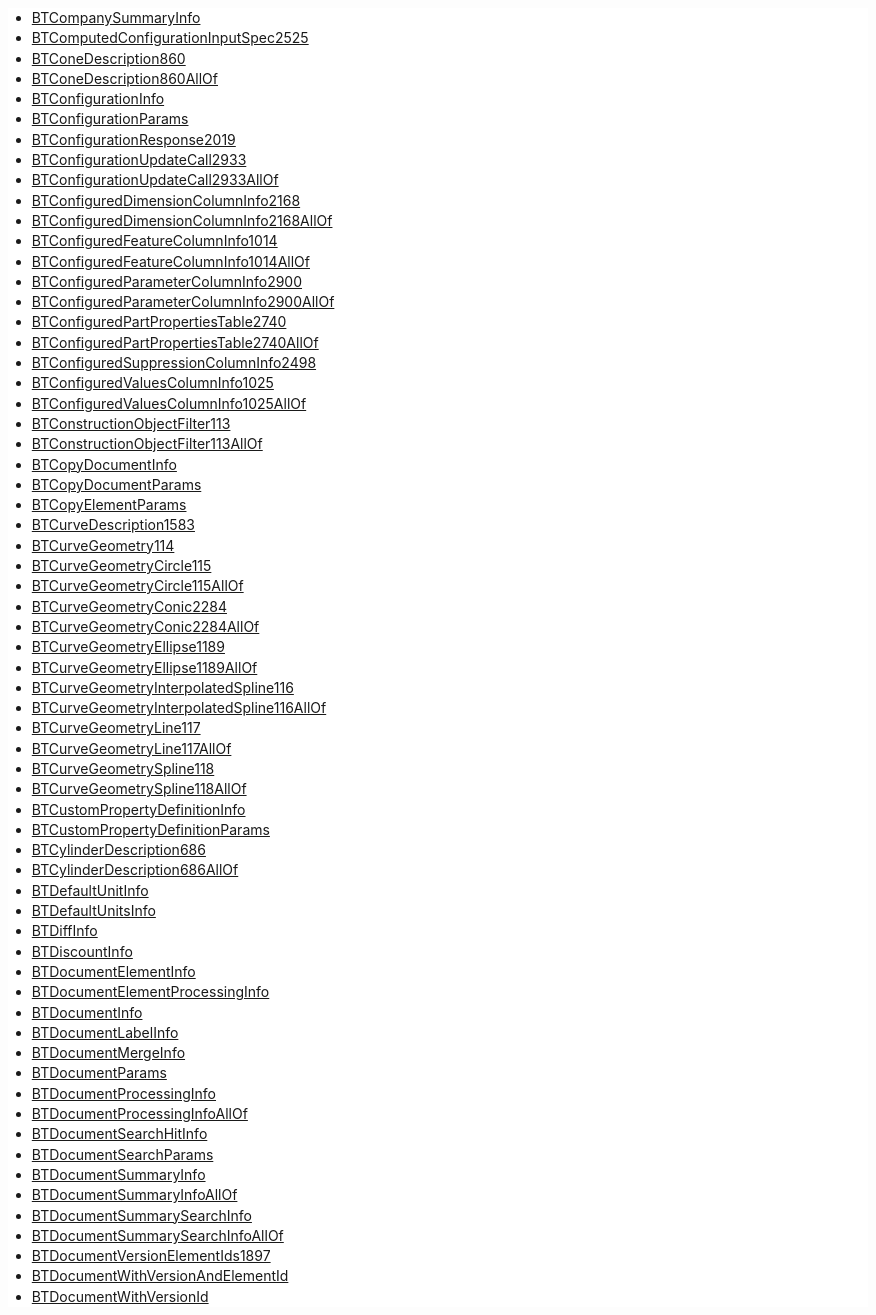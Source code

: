  - [BTCompanySummaryInfo](docs/BTCompanySummaryInfo.md)
 - [BTComputedConfigurationInputSpec2525](docs/BTComputedConfigurationInputSpec2525.md)
 - [BTConeDescription860](docs/BTConeDescription860.md)
 - [BTConeDescription860AllOf](docs/BTConeDescription860AllOf.md)
 - [BTConfigurationInfo](docs/BTConfigurationInfo.md)
 - [BTConfigurationParams](docs/BTConfigurationParams.md)
 - [BTConfigurationResponse2019](docs/BTConfigurationResponse2019.md)
 - [BTConfigurationUpdateCall2933](docs/BTConfigurationUpdateCall2933.md)
 - [BTConfigurationUpdateCall2933AllOf](docs/BTConfigurationUpdateCall2933AllOf.md)
 - [BTConfiguredDimensionColumnInfo2168](docs/BTConfiguredDimensionColumnInfo2168.md)
 - [BTConfiguredDimensionColumnInfo2168AllOf](docs/BTConfiguredDimensionColumnInfo2168AllOf.md)
 - [BTConfiguredFeatureColumnInfo1014](docs/BTConfiguredFeatureColumnInfo1014.md)
 - [BTConfiguredFeatureColumnInfo1014AllOf](docs/BTConfiguredFeatureColumnInfo1014AllOf.md)
 - [BTConfiguredParameterColumnInfo2900](docs/BTConfiguredParameterColumnInfo2900.md)
 - [BTConfiguredParameterColumnInfo2900AllOf](docs/BTConfiguredParameterColumnInfo2900AllOf.md)
 - [BTConfiguredPartPropertiesTable2740](docs/BTConfiguredPartPropertiesTable2740.md)
 - [BTConfiguredPartPropertiesTable2740AllOf](docs/BTConfiguredPartPropertiesTable2740AllOf.md)
 - [BTConfiguredSuppressionColumnInfo2498](docs/BTConfiguredSuppressionColumnInfo2498.md)
 - [BTConfiguredValuesColumnInfo1025](docs/BTConfiguredValuesColumnInfo1025.md)
 - [BTConfiguredValuesColumnInfo1025AllOf](docs/BTConfiguredValuesColumnInfo1025AllOf.md)
 - [BTConstructionObjectFilter113](docs/BTConstructionObjectFilter113.md)
 - [BTConstructionObjectFilter113AllOf](docs/BTConstructionObjectFilter113AllOf.md)
 - [BTCopyDocumentInfo](docs/BTCopyDocumentInfo.md)
 - [BTCopyDocumentParams](docs/BTCopyDocumentParams.md)
 - [BTCopyElementParams](docs/BTCopyElementParams.md)
 - [BTCurveDescription1583](docs/BTCurveDescription1583.md)
 - [BTCurveGeometry114](docs/BTCurveGeometry114.md)
 - [BTCurveGeometryCircle115](docs/BTCurveGeometryCircle115.md)
 - [BTCurveGeometryCircle115AllOf](docs/BTCurveGeometryCircle115AllOf.md)
 - [BTCurveGeometryConic2284](docs/BTCurveGeometryConic2284.md)
 - [BTCurveGeometryConic2284AllOf](docs/BTCurveGeometryConic2284AllOf.md)
 - [BTCurveGeometryEllipse1189](docs/BTCurveGeometryEllipse1189.md)
 - [BTCurveGeometryEllipse1189AllOf](docs/BTCurveGeometryEllipse1189AllOf.md)
 - [BTCurveGeometryInterpolatedSpline116](docs/BTCurveGeometryInterpolatedSpline116.md)
 - [BTCurveGeometryInterpolatedSpline116AllOf](docs/BTCurveGeometryInterpolatedSpline116AllOf.md)
 - [BTCurveGeometryLine117](docs/BTCurveGeometryLine117.md)
 - [BTCurveGeometryLine117AllOf](docs/BTCurveGeometryLine117AllOf.md)
 - [BTCurveGeometrySpline118](docs/BTCurveGeometrySpline118.md)
 - [BTCurveGeometrySpline118AllOf](docs/BTCurveGeometrySpline118AllOf.md)
 - [BTCustomPropertyDefinitionInfo](docs/BTCustomPropertyDefinitionInfo.md)
 - [BTCustomPropertyDefinitionParams](docs/BTCustomPropertyDefinitionParams.md)
 - [BTCylinderDescription686](docs/BTCylinderDescription686.md)
 - [BTCylinderDescription686AllOf](docs/BTCylinderDescription686AllOf.md)
 - [BTDefaultUnitInfo](docs/BTDefaultUnitInfo.md)
 - [BTDefaultUnitsInfo](docs/BTDefaultUnitsInfo.md)
 - [BTDiffInfo](docs/BTDiffInfo.md)
 - [BTDiscountInfo](docs/BTDiscountInfo.md)
 - [BTDocumentElementInfo](docs/BTDocumentElementInfo.md)
 - [BTDocumentElementProcessingInfo](docs/BTDocumentElementProcessingInfo.md)
 - [BTDocumentInfo](docs/BTDocumentInfo.md)
 - [BTDocumentLabelInfo](docs/BTDocumentLabelInfo.md)
 - [BTDocumentMergeInfo](docs/BTDocumentMergeInfo.md)
 - [BTDocumentParams](docs/BTDocumentParams.md)
 - [BTDocumentProcessingInfo](docs/BTDocumentProcessingInfo.md)
 - [BTDocumentProcessingInfoAllOf](docs/BTDocumentProcessingInfoAllOf.md)
 - [BTDocumentSearchHitInfo](docs/BTDocumentSearchHitInfo.md)
 - [BTDocumentSearchParams](docs/BTDocumentSearchParams.md)
 - [BTDocumentSummaryInfo](docs/BTDocumentSummaryInfo.md)
 - [BTDocumentSummaryInfoAllOf](docs/BTDocumentSummaryInfoAllOf.md)
 - [BTDocumentSummarySearchInfo](docs/BTDocumentSummarySearchInfo.md)
 - [BTDocumentSummarySearchInfoAllOf](docs/BTDocumentSummarySearchInfoAllOf.md)
 - [BTDocumentVersionElementIds1897](docs/BTDocumentVersionElementIds1897.md)
 - [BTDocumentWithVersionAndElementId](docs/BTDocumentWithVersionAndElementId.md)
 - [BTDocumentWithVersionId](docs/BTDocumentWithVersionId.md)